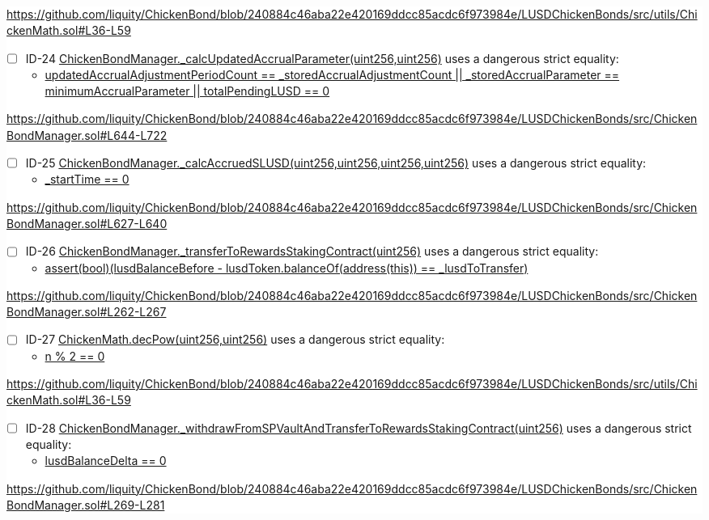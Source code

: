 https://github.com/liquity/ChickenBond/blob/240884c46aba22e420169ddcc85acdc6f973984e/LUSDChickenBonds/src/utils/ChickenMath.sol#L36-L59


 - [ ] ID-24
[ChickenBondManager._calcUpdatedAccrualParameter(uint256,uint256)](https://github.com/liquity/ChickenBond/blob/240884c46aba22e420169ddcc85acdc6f973984e/LUSDChickenBonds/src/ChickenBondManager.sol#L644-L722) uses a dangerous strict equality:
	- [updatedAccrualAdjustmentPeriodCount == _storedAccrualAdjustmentCount || _storedAccrualParameter == minimumAccrualParameter || totalPendingLUSD == 0](https://github.com/liquity/ChickenBond/blob/240884c46aba22e420169ddcc85acdc6f973984e/LUSDChickenBonds/src/ChickenBondManager.sol#L659-L663)

https://github.com/liquity/ChickenBond/blob/240884c46aba22e420169ddcc85acdc6f973984e/LUSDChickenBonds/src/ChickenBondManager.sol#L644-L722


 - [ ] ID-25
[ChickenBondManager._calcAccruedSLUSD(uint256,uint256,uint256,uint256)](https://github.com/liquity/ChickenBond/blob/240884c46aba22e420169ddcc85acdc6f973984e/LUSDChickenBonds/src/ChickenBondManager.sol#L627-L640) uses a dangerous strict equality:
	- [_startTime == 0](https://github.com/liquity/ChickenBond/blob/240884c46aba22e420169ddcc85acdc6f973984e/LUSDChickenBonds/src/ChickenBondManager.sol#L629)

https://github.com/liquity/ChickenBond/blob/240884c46aba22e420169ddcc85acdc6f973984e/LUSDChickenBonds/src/ChickenBondManager.sol#L627-L640


 - [ ] ID-26
[ChickenBondManager._transferToRewardsStakingContract(uint256)](https://github.com/liquity/ChickenBond/blob/240884c46aba22e420169ddcc85acdc6f973984e/LUSDChickenBonds/src/ChickenBondManager.sol#L262-L267) uses a dangerous strict equality:
	- [assert(bool)(lusdBalanceBefore - lusdToken.balanceOf(address(this)) == _lusdToTransfer)](https://github.com/liquity/ChickenBond/blob/240884c46aba22e420169ddcc85acdc6f973984e/LUSDChickenBonds/src/ChickenBondManager.sol#L266)

https://github.com/liquity/ChickenBond/blob/240884c46aba22e420169ddcc85acdc6f973984e/LUSDChickenBonds/src/ChickenBondManager.sol#L262-L267


 - [ ] ID-27
[ChickenMath.decPow(uint256,uint256)](https://github.com/liquity/ChickenBond/blob/240884c46aba22e420169ddcc85acdc6f973984e/LUSDChickenBonds/src/utils/ChickenMath.sol#L36-L59) uses a dangerous strict equality:
	- [n % 2 == 0](https://github.com/liquity/ChickenBond/blob/240884c46aba22e420169ddcc85acdc6f973984e/LUSDChickenBonds/src/utils/ChickenMath.sol#L48)

https://github.com/liquity/ChickenBond/blob/240884c46aba22e420169ddcc85acdc6f973984e/LUSDChickenBonds/src/utils/ChickenMath.sol#L36-L59


 - [ ] ID-28
[ChickenBondManager._withdrawFromSPVaultAndTransferToRewardsStakingContract(uint256)](https://github.com/liquity/ChickenBond/blob/240884c46aba22e420169ddcc85acdc6f973984e/LUSDChickenBonds/src/ChickenBondManager.sol#L269-L281) uses a dangerous strict equality:
	- [lusdBalanceDelta == 0](https://github.com/liquity/ChickenBond/blob/240884c46aba22e420169ddcc85acdc6f973984e/LUSDChickenBonds/src/ChickenBondManager.sol#L275)

https://github.com/liquity/ChickenBond/blob/240884c46aba22e420169ddcc85acdc6f973984e/LUSDChickenBonds/src/ChickenBondManager.sol#L269-L281
